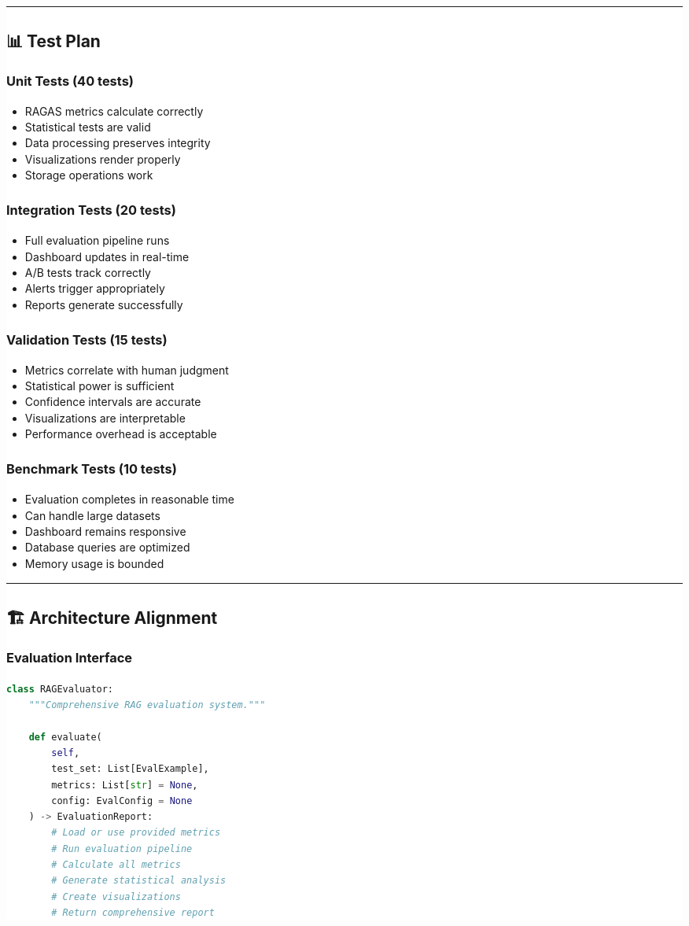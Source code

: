 ```
```

---

## 📊 Test Plan

### Unit Tests (40 tests)
- RAGAS metrics calculate correctly
- Statistical tests are valid
- Data processing preserves integrity
- Visualizations render properly
- Storage operations work

### Integration Tests (20 tests)
- Full evaluation pipeline runs
- Dashboard updates in real-time
- A/B tests track correctly
- Alerts trigger appropriately
- Reports generate successfully

### Validation Tests (15 tests)
- Metrics correlate with human judgment
- Statistical power is sufficient
- Confidence intervals are accurate
- Visualizations are interpretable
- Performance overhead is acceptable

### Benchmark Tests (10 tests)
- Evaluation completes in reasonable time
- Can handle large datasets
- Dashboard remains responsive
- Database queries are optimized
- Memory usage is bounded

---

## 🏗️ Architecture Alignment

### Evaluation Interface
```python
class RAGEvaluator:
    """Comprehensive RAG evaluation system."""
    
    def evaluate(
        self,
        test_set: List[EvalExample],
        metrics: List[str] = None,
        config: EvalConfig = None
    ) -> EvaluationReport:
        # Load or use provided metrics
        # Run evaluation pipeline
        # Calculate all metrics
        # Generate statistical analysis
        # Create visualizations
        # Return comprehensive report
```
